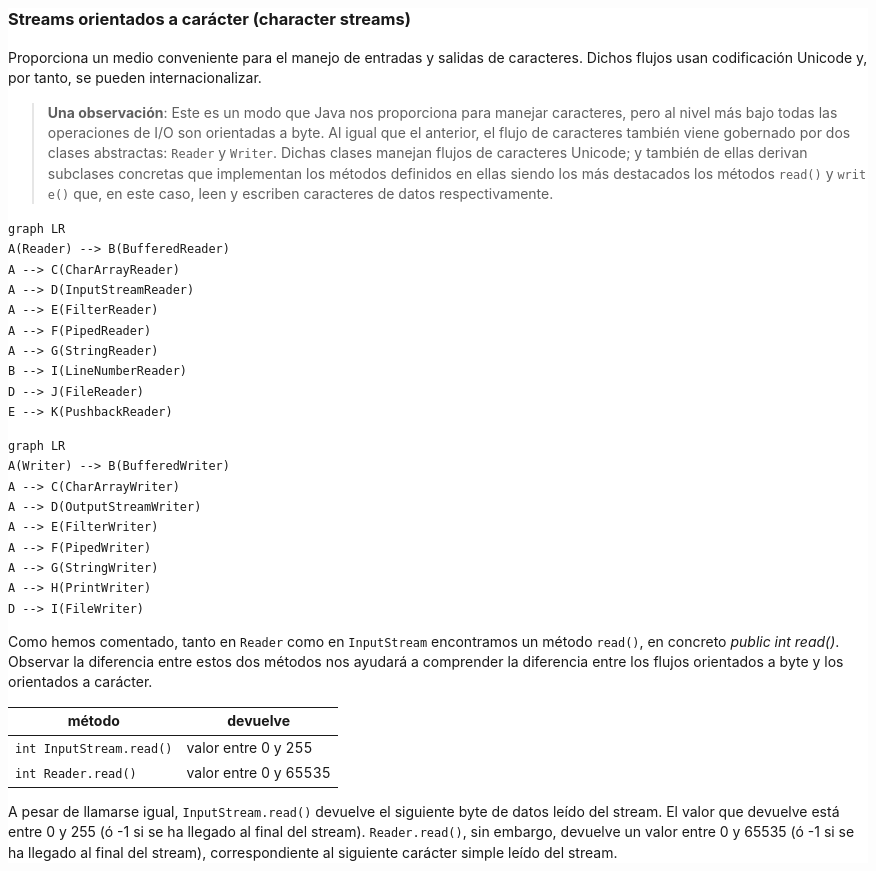 ### Streams orientados a carácter (character streams)

Proporciona un medio conveniente para el manejo de entradas y salidas de caracteres. Dichos flujos usan codificación Unicode y, por tanto, se pueden internacionalizar. 

> **Una observación**: Este es un modo que Java nos proporciona para manejar caracteres, pero al nivel más bajo todas las operaciones de I/O son orientadas a byte. Al igual que el anterior, el flujo de caracteres también viene gobernado por dos clases abstractas: `Reader` y `Writer`. Dichas clases manejan flujos de caracteres Unicode; y también de ellas derivan subclases concretas que implementan los métodos definidos en ellas siendo los más destacados los métodos `read()` y `write()` que, en este caso, leen y escriben caracteres de datos respectivamente.

```mermaid
graph LR
A(Reader) --> B(BufferedReader)
A --> C(CharArrayReader)
A --> D(InputStreamReader)
A --> E(FilterReader)
A --> F(PipedReader)
A --> G(StringReader)
B --> I(LineNumberReader)
D --> J(FileReader)
E --> K(PushbackReader)
```

```mermaid
graph LR
A(Writer) --> B(BufferedWriter)
A --> C(CharArrayWriter)
A --> D(OutputStreamWriter)
A --> E(FilterWriter)
A --> F(PipedWriter)
A --> G(StringWriter)
A --> H(PrintWriter)
D --> I(FileWriter)
```

Como hemos comentado, tanto en `Reader` como en `InputStream` encontramos un método `read()`, en concreto *public int read()*. Observar la diferencia entre estos dos métodos nos ayudará a comprender la diferencia entre los flujos orientados a byte y los orientados a carácter. 

| método                   | devuelve              |
| ------------------------ | --------------------- |
| `int InputStream.read()` | valor entre 0 y 255   |
| `int Reader.read()`      | valor entre 0 y 65535 |

A pesar de llamarse igual, `InputStream.read()` devuelve el siguiente byte de datos leído del stream. El valor que devuelve está entre 0 y 255 (ó -1 si se ha llegado al final del stream). `Reader.read()`, sin embargo, devuelve un valor entre 0 y 65535 (ó -1 si se ha llegado al final del stream), correspondiente al siguiente carácter simple leído del stream.





